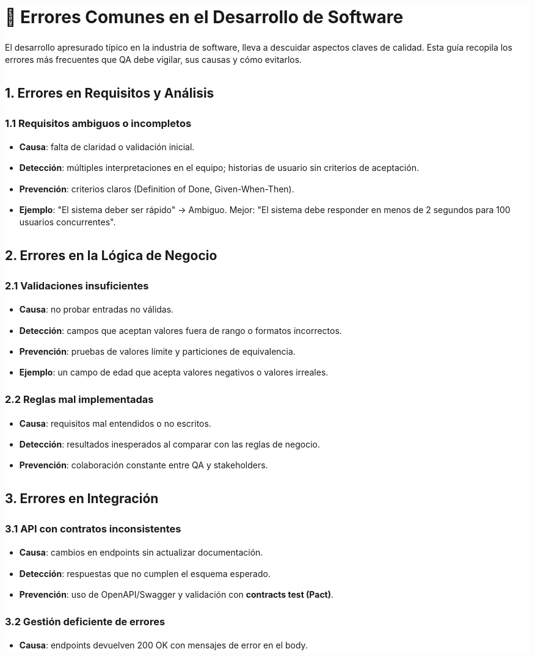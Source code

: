 # 🐞 Errores Comunes en el Desarrollo de Software

El desarrollo apresurado típico en la industria de software, lleva a descuidar aspectos claves de calidad.
Esta guía recopila los errores más frecuentes que QA debe vigilar, sus causas y cómo evitarlos.

## 1. Errores en Requisitos y Análisis

### 1.1 Requisitos ambiguos o incompletos

- **Causa**: falta de claridad o validación inicial.

- **Detección**: múltiples interpretaciones en el equipo; historias de usuario sin criterios de aceptación.

- **Prevención**: criterios claros (Definition of Done, Given-When-Then).

- **Ejemplo**: "El sistema deber ser rápido" -> Ambiguo. Mejor: "El sistema debe responder en menos de 2 segundos para 100 usuarios concurrentes".

## 2. Errores en la Lógica de Negocio

### 2.1 Validaciones insuficientes

- **Causa**: no probar entradas no válidas.

- **Detección**: campos que aceptan valores fuera de rango o formatos incorrectos.

- **Prevención**: pruebas de valores límite y particiones de equivalencia.

- **Ejemplo**: un campo de edad que acepta valores negativos o valores irreales.

### 2.2 Reglas mal implementadas

- **Causa**: requisitos mal entendidos o no escritos.

- **Detección**: resultados inesperados al comparar con las reglas de negocio.

- **Prevención**: colaboración constante entre QA y stakeholders.

## 3. Errores en Integración

### 3.1 API con contratos inconsistentes

- **Causa**: cambios en endpoints sin actualizar documentación.

- **Detección**: respuestas que no cumplen el esquema esperado.

- **Prevención**: uso de OpenAPI/Swagger y validación con **contracts test (Pact)**.

### 3.2 Gestión deficiente de errores

- **Causa**: endpoints devuelven 200 OK con mensajes de error en el body.
